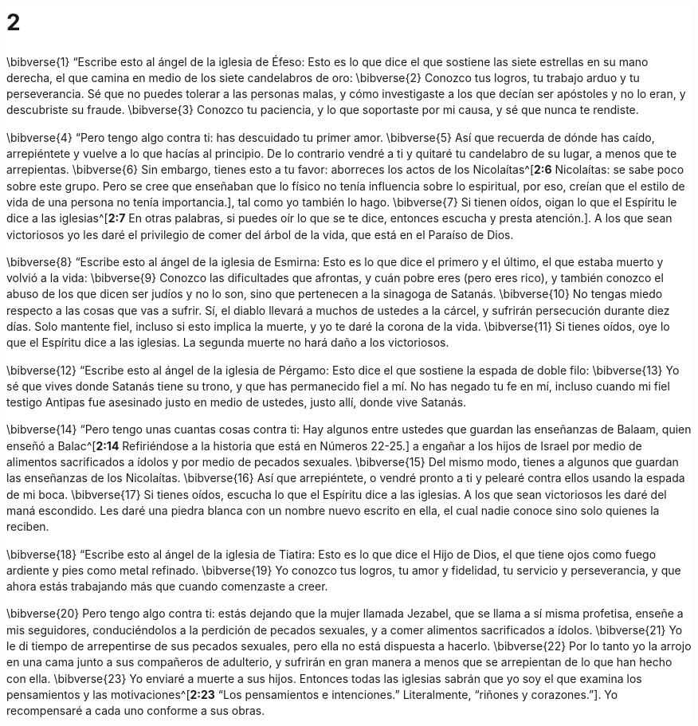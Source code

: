 
# 2 
\bibverse{1} “Escribe esto al ángel de la iglesia de Éfeso: Esto es lo que dice el que sostiene las siete estrellas en su mano derecha, el que camina en medio de los siete candelabros de oro: \bibverse{2} Conozco tus logros, tu trabajo arduo y tu perseverancia. Sé que no puedes tolerar a las personas malas, y cómo investigaste a los que decían ser apóstoles y no lo eran, y descubriste su fraude. \bibverse{3} Conozco tu paciencia, y lo que soportaste por mi causa, y sé que nunca te rendiste. 

\bibverse{4} “Pero tengo algo contra ti: has descuidado tu primer amor. \bibverse{5} Así que recuerda de dónde has caído, arrepiéntete y vuelve a lo que hacías al principio. De lo contrario vendré a ti y quitaré tu candelabro de su lugar, a menos que te arrepientas. \bibverse{6} Sin embargo, tienes esto a tu favor: aborreces los actos de los Nicolaítas^[**2:6** Nicolaítas: se sabe poco sobre este grupo. Pero se cree que enseñaban que lo físico no tenía influencia sobre lo espiritual, por eso, creían que el estilo de vida de una persona no tenía importancia.], tal como yo también lo hago. \bibverse{7} Si tienen oídos, oigan lo que el Espíritu le dice a las iglesias^[**2:7** En otras palabras, si puedes oír lo que se te dice, entonces escucha y presta atención.]. A los que sean victoriosos yo les daré el privilegio de comer del árbol de la vida, que está en el Paraíso de Dios. 



\bibverse{8} “Escribe esto al ángel de la iglesia de Esmirna: Esto es lo que dice el primero y el último, el que estaba muerto y volvió a la vida: \bibverse{9} Conozco las dificultades que afrontas, y cuán pobre eres (pero eres rico), y también conozco el abuso de los que dicen ser judíos y no lo son, sino que pertenecen a la sinagoga de Satanás. \bibverse{10} No tengas miedo respecto a las cosas que vas a sufrir. Sí, el diablo llevará a muchos de ustedes a la cárcel, y sufrirán persecución durante diez días. Solo mantente fiel, incluso si esto implica la muerte, y yo te daré la corona de la vida. \bibverse{11} Si tienes oídos, oye lo que el Espíritu dice a las iglesias. La segunda muerte no hará daño a los victoriosos. 

\bibverse{12} “Escribe esto al ángel de la iglesia de Pérgamo: Esto dice el que sostiene la espada de doble filo: \bibverse{13} Yo sé que vives donde Satanás tiene su trono, y que has permanecido fiel a mí. No has negado tu fe en mí, incluso cuando mi fiel testigo Antipas fue asesinado justo en medio de ustedes, justo allí, donde vive Satanás. 

\bibverse{14} “Pero tengo unas cuantas cosas contra ti: Hay algunos entre ustedes que guardan las enseñanzas de Balaam, quien enseñó a Balac^[**2:14** Refiriéndose a la historia que está en Números 22-25.] a engañar a los hijos de Israel por medio de alimentos sacrificados a ídolos y por medio de pecados sexuales. \bibverse{15} Del mismo modo, tienes a algunos que guardan las enseñanzas de los Nicolaítas. \bibverse{16} Así que arrepiéntete, o vendré pronto a ti y pelearé contra ellos usando la espada de mi boca. \bibverse{17} Si tienes oídos, escucha lo que el Espíritu dice a las iglesias. A los que sean victoriosos les daré del maná escondido. Les daré una piedra blanca con un nombre nuevo escrito en ella, el cual nadie conoce sino solo quienes la reciben. 


\bibverse{18} “Escribe esto al ángel de la iglesia de Tiatira: Esto es lo que dice el Hijo de Dios, el que tiene ojos como fuego ardiente y pies como metal refinado. \bibverse{19} Yo conozco tus logros, tu amor y fidelidad, tu servicio y perseverancia, y que ahora estás trabajando más que cuando comenzaste a creer. 

\bibverse{20} Pero tengo algo contra ti: estás dejando que la mujer llamada Jezabel, que se llama a sí misma profetisa, enseñe a mis seguidores, conduciéndolos a la perdición de pecados sexuales, y a comer alimentos sacrificados a ídolos. \bibverse{21} Yo le di tiempo de arrepentirse de sus pecados sexuales, pero ella no está dispuesta a hacerlo. \bibverse{22} Por lo tanto yo la arrojo en una cama junto a sus compañeros de adulterio, y sufrirán en gran manera a menos que se arrepientan de lo que han hecho con ella. \bibverse{23} Yo enviaré a muerte a sus hijos. Entonces todas las iglesias sabrán que yo soy el que examina los pensamientos y las motivaciones^[**2:23** “Los pensamientos e intenciones.” Literalmente, “riñones y corazones.”]. Yo recompensaré a cada uno conforme a sus obras. 
